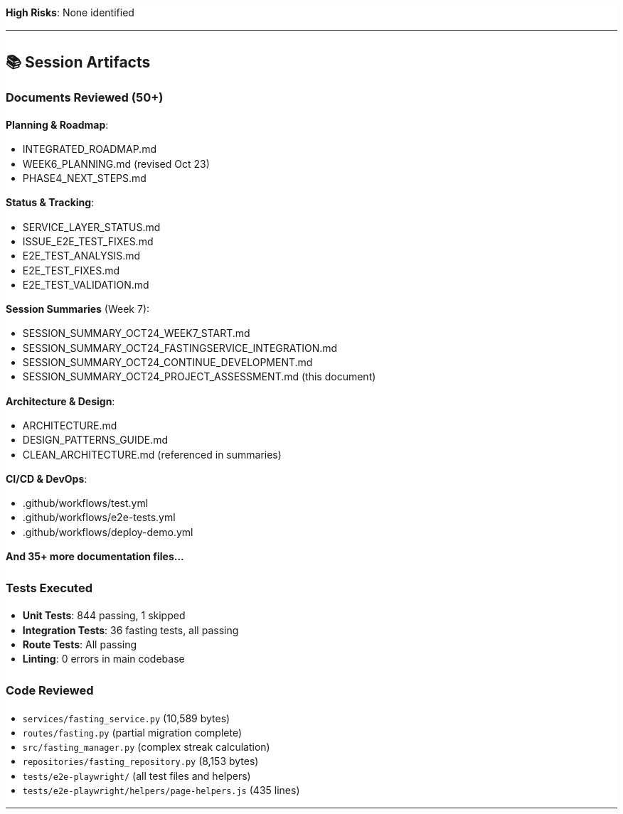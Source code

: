 **High Risks**: None identified

---

## 📚 Session Artifacts

### Documents Reviewed (50+)
**Planning & Roadmap**:
- INTEGRATED_ROADMAP.md
- WEEK6_PLANNING.md (revised Oct 23)
- PHASE4_NEXT_STEPS.md

**Status & Tracking**:
- SERVICE_LAYER_STATUS.md
- ISSUE_E2E_TEST_FIXES.md
- E2E_TEST_ANALYSIS.md
- E2E_TEST_FIXES.md
- E2E_TEST_VALIDATION.md

**Session Summaries** (Week 7):
- SESSION_SUMMARY_OCT24_WEEK7_START.md
- SESSION_SUMMARY_OCT24_FASTINGSERVICE_INTEGRATION.md
- SESSION_SUMMARY_OCT24_CONTINUE_DEVELOPMENT.md
- SESSION_SUMMARY_OCT24_PROJECT_ASSESSMENT.md (this document)

**Architecture & Design**:
- ARCHITECTURE.md
- DESIGN_PATTERNS_GUIDE.md
- CLEAN_ARCHITECTURE.md (referenced in summaries)

**CI/CD & DevOps**:
- .github/workflows/test.yml
- .github/workflows/e2e-tests.yml
- .github/workflows/deploy-demo.yml

**And 35+ more documentation files...**

### Tests Executed
- **Unit Tests**: 844 passing, 1 skipped
- **Integration Tests**: 36 fasting tests, all passing
- **Route Tests**: All passing
- **Linting**: 0 errors in main codebase

### Code Reviewed
- `services/fasting_service.py` (10,589 bytes)
- `routes/fasting.py` (partial migration complete)
- `src/fasting_manager.py` (complex streak calculation)
- `repositories/fasting_repository.py` (8,153 bytes)
- `tests/e2e-playwright/` (all test files and helpers)
- `tests/e2e-playwright/helpers/page-helpers.js` (435 lines)

---
